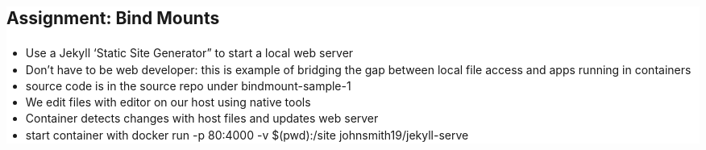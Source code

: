 ## Assignment: Bind Mounts

- Use a Jekyll ‘Static Site Generator” to start a local web server
- Don’t have to be web developer: this is example of bridging the gap between local file access and apps running in containers
- source code is in the source repo under bindmount-sample-1
- We edit files with editor on our host using native tools
- Container detects changes with host files and updates web server
- start container with docker run -p 80:4000 -v $(pwd):/site johnsmith19/jekyll-serve
